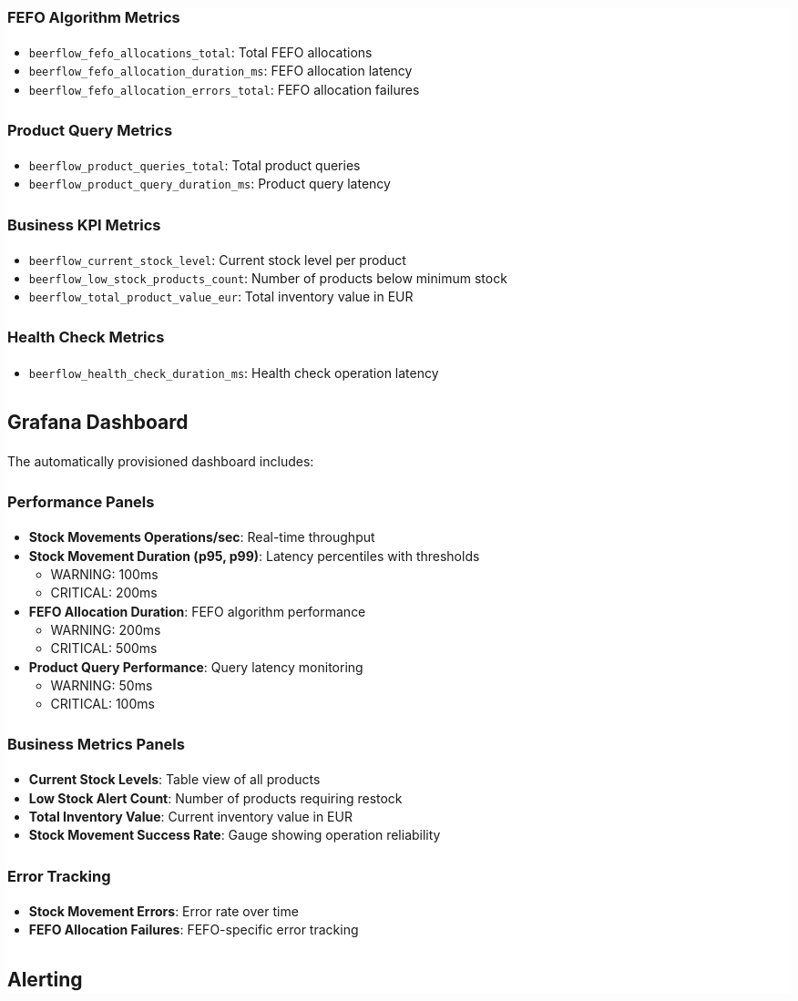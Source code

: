 ### FEFO Algorithm Metrics

- `beerflow_fefo_allocations_total`: Total FEFO allocations
- `beerflow_fefo_allocation_duration_ms`: FEFO allocation latency
- `beerflow_fefo_allocation_errors_total`: FEFO allocation failures

### Product Query Metrics

- `beerflow_product_queries_total`: Total product queries
- `beerflow_product_query_duration_ms`: Product query latency

### Business KPI Metrics

- `beerflow_current_stock_level`: Current stock level per product
- `beerflow_low_stock_products_count`: Number of products below minimum stock
- `beerflow_total_product_value_eur`: Total inventory value in EUR

### Health Check Metrics

- `beerflow_health_check_duration_ms`: Health check operation latency

## Grafana Dashboard

The automatically provisioned dashboard includes:

### Performance Panels

- **Stock Movements Operations/sec**: Real-time throughput
- **Stock Movement Duration (p95, p99)**: Latency percentiles with thresholds
  - WARNING: 100ms
  - CRITICAL: 200ms
- **FEFO Allocation Duration**: FEFO algorithm performance
  - WARNING: 200ms
  - CRITICAL: 500ms
- **Product Query Performance**: Query latency monitoring
  - WARNING: 50ms
  - CRITICAL: 100ms

### Business Metrics Panels

- **Current Stock Levels**: Table view of all products
- **Low Stock Alert Count**: Number of products requiring restock
- **Total Inventory Value**: Current inventory value in EUR
- **Stock Movement Success Rate**: Gauge showing operation reliability

### Error Tracking

- **Stock Movement Errors**: Error rate over time
- **FEFO Allocation Failures**: FEFO-specific error tracking

## Alerting
